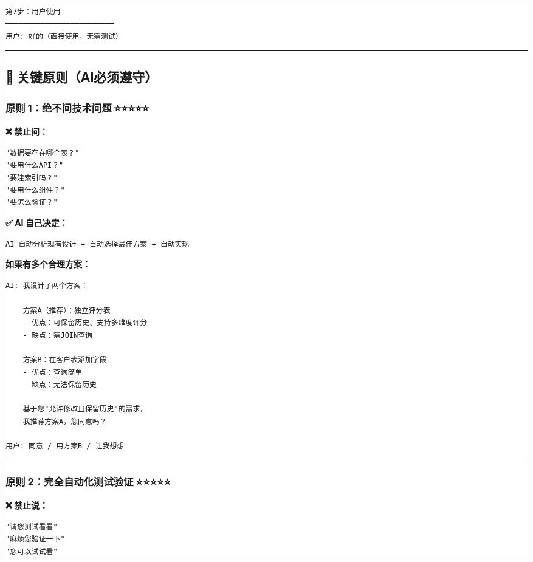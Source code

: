 ```
第7步：用户使用
━━━━━━━━━━━━━━━━━━━━━━━━━
用户: 好的（直接使用，无需测试）
```

---

## 🚨 关键原则（AI必须遵守）

### 原则 1：绝不问技术问题 ⭐⭐⭐⭐⭐

**❌ 禁止问：**
```
"数据要存在哪个表？"
"要用什么API？"
"要建索引吗？"
"要用什么组件？"
"要怎么验证？"
```

**✅ AI 自己决定：**
```
AI 自动分析现有设计 → 自动选择最佳方案 → 自动实现
```

**如果有多个合理方案：**
```
AI: 我设计了两个方案：
    
    方案A（推荐）：独立评分表
    - 优点：可保留历史、支持多维度评分
    - 缺点：需JOIN查询
    
    方案B：在客户表添加字段
    - 优点：查询简单
    - 缺点：无法保留历史
    
    基于您"允许修改且保留历史"的需求，
    我推荐方案A，您同意吗？

用户: 同意 / 用方案B / 让我想想
```

---

### 原则 2：完全自动化测试验证 ⭐⭐⭐⭐⭐

**❌ 禁止说：**
```
"请您测试看看"
"麻烦您验证一下"
"您可以试试看"
```

